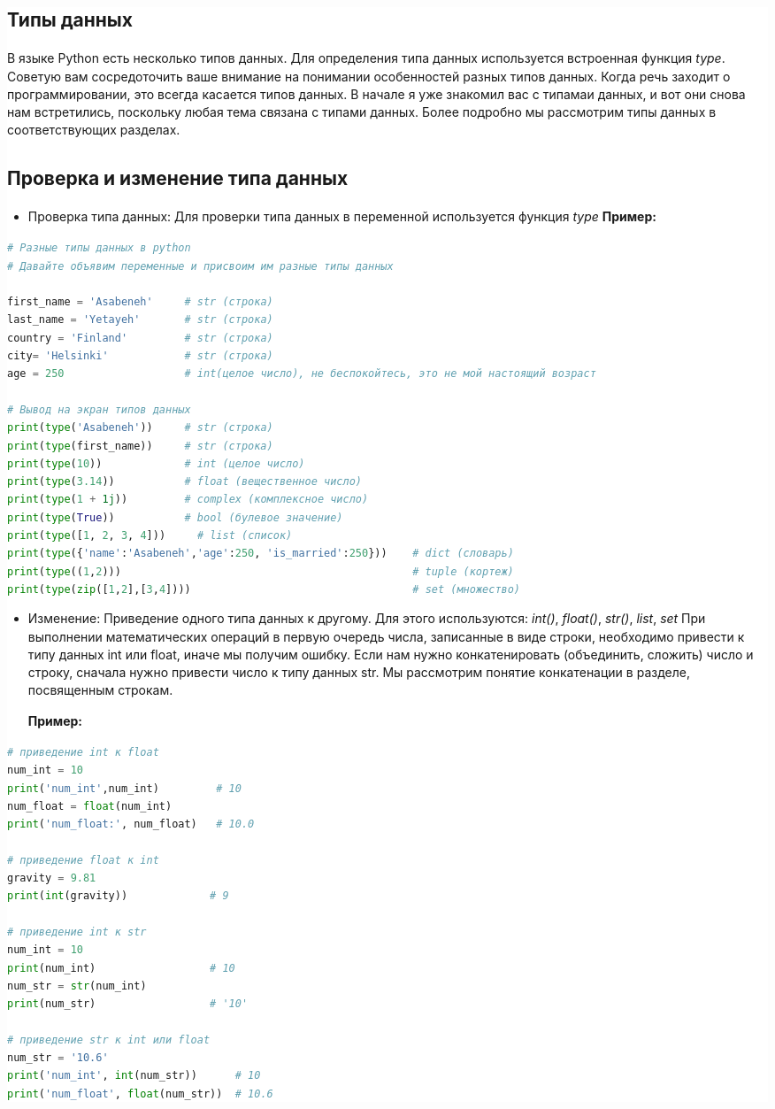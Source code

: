 ## Типы данных

В языке Python есть несколько типов данных. Для определения типа данных используется встроенная функция _type_. Советую вам сосредоточить ваше внимание на понимании особенностей разных типов данных. Когда речь заходит о программировании, это всегда касается типов данных. В начале я уже знакомил вас с типамаи данных, и вот они снова нам встретились, поскольку любая тема связана с типами данных. Более подробно мы рассмотрим типы данных в соответствующих разделах.

## Проверка и изменение типа данных
- Проверка типа данных: Для проверки типа данных в переменной используется функция _type_
  **Пример:**

```py
# Разные типы данных в python
# Давайте объявим переменные и присвоим им разные типы данных

first_name = 'Asabeneh'     # str (строка)
last_name = 'Yetayeh'       # str (строка)
country = 'Finland'         # str (строка)
city= 'Helsinki'            # str (строка)
age = 250                   # int(целое число), не беспокойтесь, это не мой настоящий возраст

# Вывод на экран типов данных
print(type('Asabeneh'))     # str (строка)
print(type(first_name))     # str (строка)
print(type(10))             # int (целое число)
print(type(3.14))           # float (вещественное число)
print(type(1 + 1j))         # complex (комплексное число)
print(type(True))           # bool (булевое значение)
print(type([1, 2, 3, 4]))     # list (список)
print(type({'name':'Asabeneh','age':250, 'is_married':250}))    # dict (словарь)
print(type((1,2)))                                              # tuple (кортеж)
print(type(zip([1,2],[3,4])))                                   # set (множество)
```

- Изменение: Приведение одного типа данных к другому. Для этого используются: _int()_, _float()_, _str()_, _list_, _set_
  При выполнении математических операций в первую очередь числа, записанные в виде строки, необходимо привести к типу данных int или float, иначе мы получим ошибку. Если нам нужно конкатенировать (объединить, сложить) число и строку, сначала нужно привести число к типу данных str. Мы рассмотрим понятие конкатенации в разделе, посвященным строкам.

  **Пример:**

```py
# приведение int к float
num_int = 10
print('num_int',num_int)         # 10
num_float = float(num_int)
print('num_float:', num_float)   # 10.0

# приведение float к int
gravity = 9.81
print(int(gravity))             # 9

# приведение int к str
num_int = 10
print(num_int)                  # 10
num_str = str(num_int)
print(num_str)                  # '10'

# приведение str к int или float
num_str = '10.6'
print('num_int', int(num_str))      # 10
print('num_float', float(num_str))  # 10.6
```